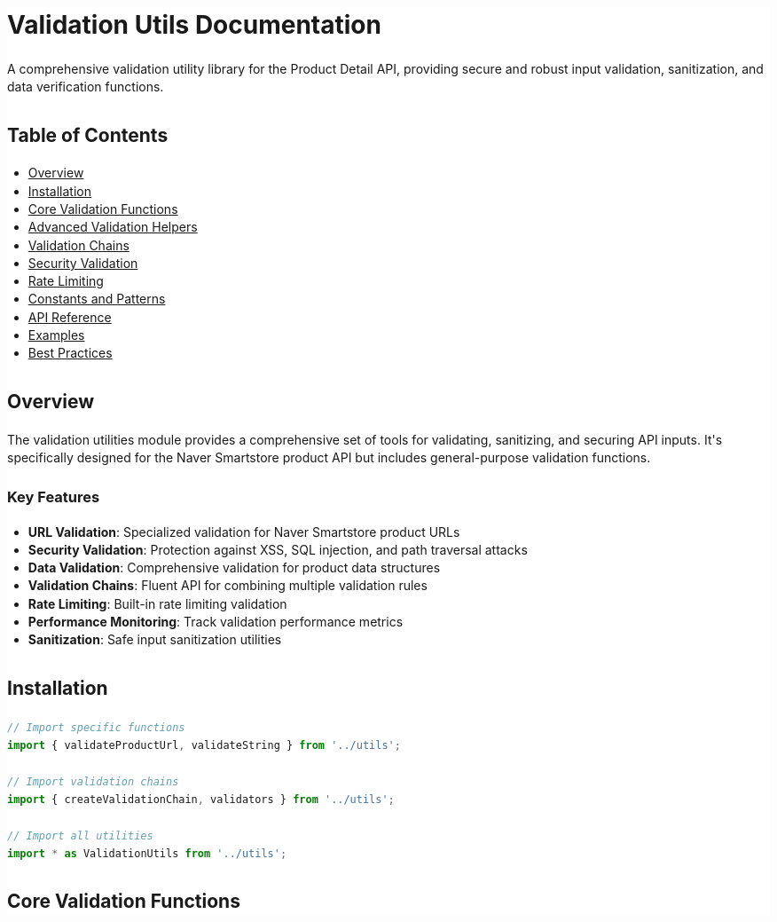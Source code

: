 # Validation Utils Documentation

A comprehensive validation utility library for the Product Detail API, providing secure and robust input validation, sanitization, and data verification functions.

## Table of Contents

- [Overview](#overview)
- [Installation](#installation)
- [Core Validation Functions](#core-validation-functions)
- [Advanced Validation Helpers](#advanced-validation-helpers)
- [Validation Chains](#validation-chains)
- [Security Validation](#security-validation)
- [Rate Limiting](#rate-limiting)
- [Constants and Patterns](#constants-and-patterns)
- [API Reference](#api-reference)
- [Examples](#examples)
- [Best Practices](#best-practices)

## Overview

The validation utilities module provides a comprehensive set of tools for validating, sanitizing, and securing API inputs. It's specifically designed for the Naver Smartstore product API but includes general-purpose validation functions.

### Key Features

- **URL Validation**: Specialized validation for Naver Smartstore product URLs
- **Security Validation**: Protection against XSS, SQL injection, and path traversal attacks
- **Data Validation**: Comprehensive validation for product data structures
- **Validation Chains**: Fluent API for combining multiple validation rules
- **Rate Limiting**: Built-in rate limiting validation
- **Performance Monitoring**: Track validation performance metrics
- **Sanitization**: Safe input sanitization utilities

## Installation

```typescript
// Import specific functions
import { validateProductUrl, validateString } from '../utils';

// Import validation chains
import { createValidationChain, validators } from '../utils';

// Import all utilities
import * as ValidationUtils from '../utils';
```

## Core Validation Functions
